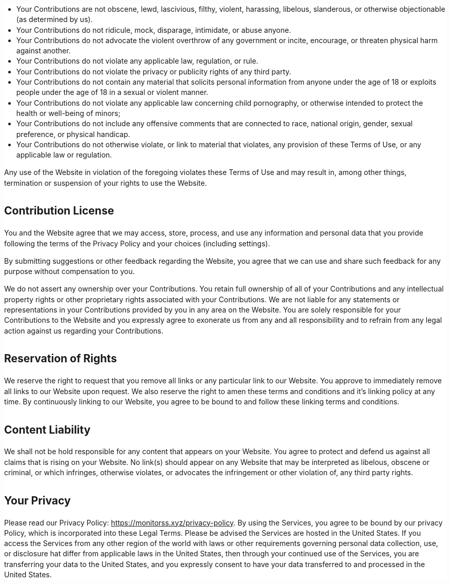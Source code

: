 - Your Contributions are not obscene, lewd, lascivious, filthy, violent, harassing, libelous, slanderous, or otherwise objectionable (as determined by us).
- Your Contributions do not ridicule, mock, disparage, intimidate, or abuse anyone.
- Your Contributions do not advocate the violent overthrow of any government or incite, encourage, or threaten physical harm against another.
- Your Contributions do not violate any applicable law, regulation, or rule.
- Your Contributions do not violate the privacy or publicity rights of any third party.
- Your Contributions do not contain any material that solicits personal information from anyone under the age of 18 or exploits people under the age of 18 in a sexual or violent manner.
- Your Contributions do not violate any applicable law concerning child pornography, or otherwise intended to protect the health or well-being of minors;
- Your Contributions do not include any offensive comments that are connected to race, national origin, gender, sexual preference, or physical handicap.
- Your Contributions do not otherwise violate, or link to material that violates, any provision of these Terms of Use, or any applicable law or regulation.

Any use of the Website in violation of the foregoing violates these Terms of Use and may result in, among other things, termination or suspension of your rights to use the Website.

## Contribution License

You and the Website agree that we may access, store, process, and use any information and personal data that you provide following the terms of the Privacy Policy and your choices (including settings).

By submitting suggestions or other feedback regarding the Website, you agree that we can use and share such feedback for any purpose without compensation to you.

We do not assert any ownership over your Contributions. You retain full ownership of all of your Contributions and any intellectual property rights or other proprietary rights associated with your Contributions. We are not liable for any statements or representations in your Contributions provided by you in any area on the Website. You are solely responsible for your Contributions to the Website and you expressly agree to exonerate us from any and all responsibility and to refrain from any legal action against us regarding your Contributions.

## Reservation of Rights

We reserve the right to request that you remove all links or any particular link to our Website. You approve to immediately remove all links to our Website upon request. We also reserve the right to amen these terms and conditions and it’s linking policy at any time. By continuously linking to our Website, you agree to be bound to and follow these linking terms and conditions.

## Content Liability

We shall not be hold responsible for any content that appears on your Website. You agree to protect and defend us against all claims that is rising on your Website. No link(s) should appear on any Website that may be interpreted as libelous, obscene or criminal, or which infringes, otherwise violates, or advocates the infringement or other violation of, any third party rights.

## Your Privacy

Please read our Privacy Policy: https://monitorss.xyz/privacy-policy. By using the Services, you agree to be bound by our privacy Policy, which is incorporated into these Legal Terms. Please be advised the Services are hosted in the United States. If you access the Services from any other region of the world with laws or other requirements governing personal data collection, use, or disclosure hat differ from applicable laws in the United States, then through your continued use of the Services, you are transferring your data to the United States, and you expressly consent to have your data transferred to and processed in the United States.
